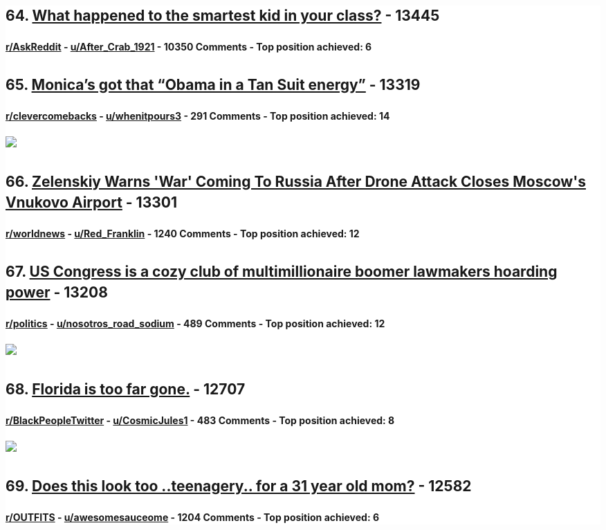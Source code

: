 ## 64. [What happened to the smartest kid in your class?](http://reddit.com/r/AskReddit/comments/15dbzoq/what_happened_to_the_smartest_kid_in_your_class/) - 13445
#### [r/AskReddit](http://reddit.com/r/AskReddit) - [u/After_Crab_1921](http://reddit.com/u/After_Crab_1921) - 10350 Comments - Top position achieved: 6

## 65. [Monica’s got that “Obama in a Tan Suit energy”](http://reddit.com/r/clevercomebacks/comments/15d6d4n/monicas_got_that_obama_in_a_tan_suit_energy/) - 13319
#### [r/clevercomebacks](http://reddit.com/r/clevercomebacks) - [u/whenitpours3](http://reddit.com/u/whenitpours3) - 291 Comments - Top position achieved: 14

<a href="https://i.redd.it/fvi5px1cpzeb1.jpg"><img src="https://b.thumbs.redditmedia.com/I5W__9o11YO3M0SBcY7Xbpaa7wqrEVG6rrb9bsikBIo.jpg"></img></a>

## 66. [Zelenskiy Warns 'War' Coming To Russia After Drone Attack Closes Moscow's Vnukovo Airport](http://reddit.com/r/worldnews/comments/15doc2c/zelenskiy_warns_war_coming_to_russia_after_drone/) - 13301
#### [r/worldnews](http://reddit.com/r/worldnews) - [u/Red_Franklin](http://reddit.com/u/Red_Franklin) - 1240 Comments - Top position achieved: 12

## 67. [US Congress is a cozy club of multimillionaire boomer lawmakers hoarding power](http://reddit.com/r/politics/comments/15d9xnt/us_congress_is_a_cozy_club_of_multimillionaire/) - 13208
#### [r/politics](http://reddit.com/r/politics) - [u/nosotros_road_sodium](http://reddit.com/u/nosotros_road_sodium) - 489 Comments - Top position achieved: 12

<a href="https://www.theguardian.com/commentisfree/2023/jul/29/us-congress-age-lawmakers-millionaire-boomer"><img src="https://b.thumbs.redditmedia.com/N3YVr-I2QVNheWLU9dazCOK6tcbMu-ANdjFByvAUZnI.jpg"></img></a>

## 68. [Florida is too far gone.](http://reddit.com/r/BlackPeopleTwitter/comments/15dvapx/florida_is_too_far_gone/) - 12707
#### [r/BlackPeopleTwitter](http://reddit.com/r/BlackPeopleTwitter) - [u/CosmicJules1](http://reddit.com/u/CosmicJules1) - 483 Comments - Top position achieved: 8

<a href="https://i.redd.it/fdyubt2xu5fb1.png"><img src="https://b.thumbs.redditmedia.com/RO1EryNsUPWj9oU87_EARhFwF0F1qPAe-7LhAU4uGaM.jpg"></img></a>

## 69. [Does this look too ..teenagery.. for a 31 year old mom?](http://reddit.com/r/OUTFITS/comments/15e0a6v/does_this_look_too_teenagery_for_a_31_year_old_mom/) - 12582
#### [r/OUTFITS](http://reddit.com/r/OUTFITS) - [u/awesomesauceome](http://reddit.com/u/awesomesauceome) - 1204 Comments - Top position achieved: 6
